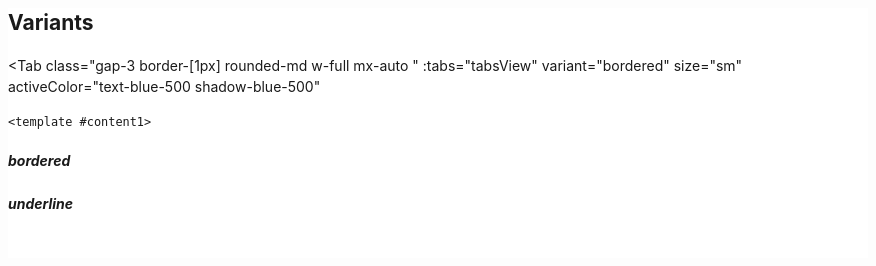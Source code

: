   </template>
</Tab>

## Variants

<Tab
   class="gap-3 border-[1px] rounded-md w-full mx-auto "
    :tabs="tabsView"
    variant="bordered"
    size="sm"
    activeColor="text-blue-500 shadow-blue-500"
  >
    <template #content1>

<div class="flex justify-around">
<h5 class="text-green-600">bordered</h5>
<h5 class="text-blue-600">underline</h5>

</div>
<br/>

<div class="grid grid-cols-2 gap-4">
  <div class="p-4 rounded-lg shadow-inner flex justify-center items-center">
    <Tab
    class="gap-3 border-2  w-fit"
      :tabs="tabs"
      variant="bordered"
       activeColor="text-green-800 bg-transparent border-t-green-600    "
      color=" text-gray-400   bg-transparent  "
    >
      <template #label="{ tab }">
        <span>{{ tab.label }}</span>
      </template>
    </Tab>
  </div>

  <div class="p-4 rounded-lg shadow-inner flex justify-center items-center">
    <Tab
    class="gap-3 border-2 rounded-xl w-96"
  :tabs="tabs"
  variant="underline"
  activeColor="bg-transparent"
  color="bg-transparent"
  TextColor="text-gray-500"
  activeTextColor="text-blue-500"
>
</Tab>

  </div>
   <div class="p-4 my-10 rounded-lg shadow-inner flex justify-center items-center">
    <Tab
    class="gap-3 border-2  w-fit bg-gray-200"
      :tabs="tabs"
     variant="mirror"
       activeColor=" text-rose-600 bg-gray-200  "
      color=" text-gray-800   bg-gray-200 bg-white   "
    >
    </Tab>
  </div>
